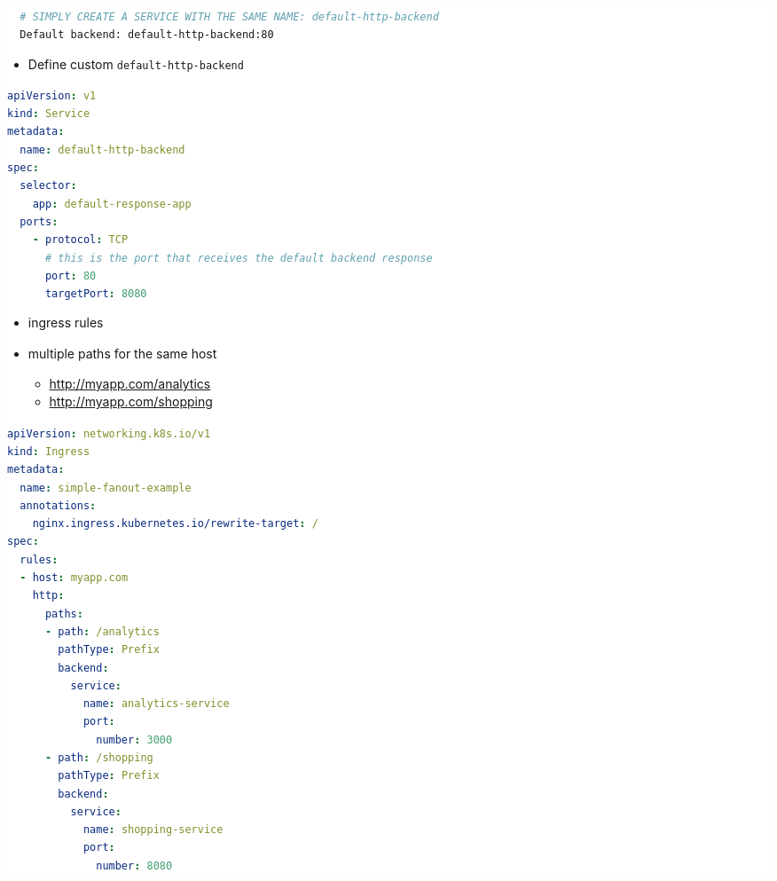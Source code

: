 ```sh
  # SIMPLY CREATE A SERVICE WITH THE SAME NAME: default-http-backend
  Default backend: default-http-backend:80
```

- Define custom `default-http-backend`

```yaml
apiVersion: v1
kind: Service
metadata:
  name: default-http-backend
spec:
  selector:
    app: default-response-app
  ports:
    - protocol: TCP
      # this is the port that receives the default backend response
      port: 80
      targetPort: 8080
```

- ingress rules

- multiple paths for the same host
  - http://myapp.com/analytics
  - http://myapp.com/shopping

```yaml
apiVersion: networking.k8s.io/v1
kind: Ingress
metadata:
  name: simple-fanout-example
  annotations:
    nginx.ingress.kubernetes.io/rewrite-target: /
spec:
  rules:
  - host: myapp.com
    http:
      paths:
      - path: /analytics
        pathType: Prefix
        backend:
          service:
            name: analytics-service
            port:
              number: 3000
      - path: /shopping
        pathType: Prefix
        backend:
          service:
            name: shopping-service
            port:
              number: 8080
```
